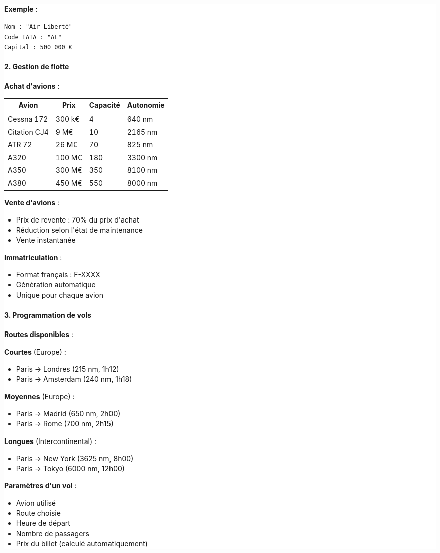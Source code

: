 **Exemple** :
```
Nom : "Air Liberté"
Code IATA : "AL"
Capital : 500 000 €
```

#### 2. Gestion de flotte

**Achat d'avions** :

| Avion | Prix | Capacité | Autonomie |
|-------|------|----------|-----------|
| Cessna 172 | 300 k€ | 4 | 640 nm |
| Citation CJ4 | 9 M€ | 10 | 2165 nm |
| ATR 72 | 26 M€ | 70 | 825 nm |
| A320 | 100 M€ | 180 | 3300 nm |
| A350 | 300 M€ | 350 | 8100 nm |
| A380 | 450 M€ | 550 | 8000 nm |

**Vente d'avions** :
- Prix de revente : 70% du prix d'achat
- Réduction selon l'état de maintenance
- Vente instantanée

**Immatriculation** :
- Format français : F-XXXX
- Génération automatique
- Unique pour chaque avion

#### 3. Programmation de vols

**Routes disponibles** :

**Courtes** (Europe) :
- Paris → Londres (215 nm, 1h12)
- Paris → Amsterdam (240 nm, 1h18)

**Moyennes** (Europe) :
- Paris → Madrid (650 nm, 2h00)
- Paris → Rome (700 nm, 2h15)

**Longues** (Intercontinental) :
- Paris → New York (3625 nm, 8h00)
- Paris → Tokyo (6000 nm, 12h00)

**Paramètres d'un vol** :
- Avion utilisé
- Route choisie
- Heure de départ
- Nombre de passagers
- Prix du billet (calculé automatiquement)

